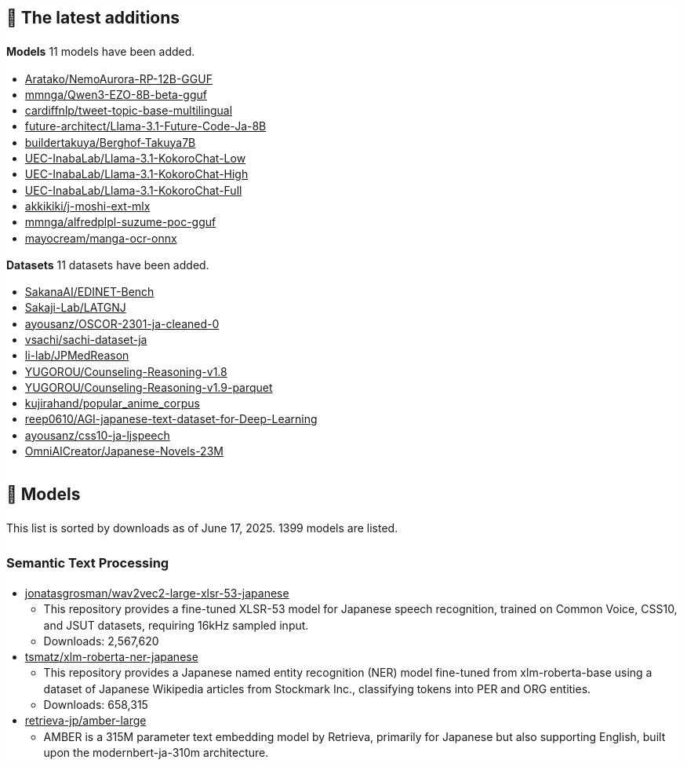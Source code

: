 
## 🎉 The latest additions

**Models**
11 models have been added.

- [Aratako/NemoAurora-RP-12B-GGUF](https://huggingface.co/Aratako/NemoAurora-RP-12B-GGUF)
- [mmnga/Qwen3-EZO-8B-beta-gguf](https://huggingface.co/mmnga/Qwen3-EZO-8B-beta-gguf)
- [cardiffnlp/tweet-topic-base-multilingual](https://huggingface.co/cardiffnlp/tweet-topic-base-multilingual)
- [future-architect/Llama-3.1-Future-Code-Ja-8B](https://huggingface.co/future-architect/Llama-3.1-Future-Code-Ja-8B)
- [buildertakuya/Berghof-Takuya7B](https://huggingface.co/buildertakuya/Berghof-Takuya7B)
- [UEC-InabaLab/Llama-3.1-KokoroChat-Low](https://huggingface.co/UEC-InabaLab/Llama-3.1-KokoroChat-Low)
- [UEC-InabaLab/Llama-3.1-KokoroChat-High](https://huggingface.co/UEC-InabaLab/Llama-3.1-KokoroChat-High)
- [UEC-InabaLab/Llama-3.1-KokoroChat-Full](https://huggingface.co/UEC-InabaLab/Llama-3.1-KokoroChat-Full)
- [akkikiki/j-moshi-ext-mlx](https://huggingface.co/akkikiki/j-moshi-ext-mlx)
- [mmnga/alfredplpl-suzume-poc-gguf](https://huggingface.co/mmnga/alfredplpl-suzume-poc-gguf)
- [mayocream/manga-ocr-onnx](https://huggingface.co/mayocream/manga-ocr-onnx)


**Datasets**
11 datasets have been added.

- [SakanaAI/EDINET-Bench](https://huggingface.co/datasets/SakanaAI/EDINET-Bench)
- [Sakaji-Lab/LATGNJ](https://huggingface.co/datasets/Sakaji-Lab/LATGNJ)
- [ayousanz/OSCOR-2301-ja-cleaned-0](https://huggingface.co/datasets/ayousanz/OSCOR-2301-ja-cleaned-0)
- [vsachi/sachi-dataset-ja](https://huggingface.co/datasets/vsachi/sachi-dataset-ja)
- [li-lab/JPMedReason](https://huggingface.co/datasets/li-lab/JPMedReason)
- [YUGOROU/Counseling-Reasoning-v1.8](https://huggingface.co/datasets/YUGOROU/Counseling-Reasoning-v1.8)
- [YUGOROU/Counseling-Reasoning-v1.9-parquet](https://huggingface.co/datasets/YUGOROU/Counseling-Reasoning-v1.9-parquet)
- [kujirahand/popular_anime_corpus](https://huggingface.co/datasets/kujirahand/popular_anime_corpus)
- [reep0610/AGI-japanese-text-dataset-for-Deep-Learning](https://huggingface.co/datasets/reep0610/AGI-japanese-text-dataset-for-Deep-Learning)
- [ayousanz/css10-ja-ljspeech](https://huggingface.co/datasets/ayousanz/css10-ja-ljspeech)
- [OmniAICreator/Japanese-Novels-23M](https://huggingface.co/datasets/OmniAICreator/Japanese-Novels-23M)


## 🧠 Models

This list is sorted by downloads as of June 17, 2025.
1399 models are listed.

### Semantic Text Processing
- [jonatasgrosman/wav2vec2-large-xlsr-53-japanese](https://huggingface.co/jonatasgrosman/wav2vec2-large-xlsr-53-japanese)
  - This repository provides a fine-tuned XLSR-53 model for Japanese speech recognition, trained on Common Voice, CSS10, and JSUT datasets, requiring 16kHz sampled input.
  - Downloads: 2,567,620
- [tsmatz/xlm-roberta-ner-japanese](https://huggingface.co/tsmatz/xlm-roberta-ner-japanese)
  - This repository provides a Japanese named entity recognition (NER) model fine-tuned from xlm-roberta-base using a dataset of Japanese Wikipedia articles from Stockmark Inc., classifying tokens into PER and ORG entities.
  - Downloads: 658,315
- [retrieva-jp/amber-large](https://huggingface.co/retrieva-jp/amber-large)
  - AMBER is a 315M parameter text embedding model by Retrieva, primarily for Japanese but also supporting English, built upon the modernbert-ja-310m architecture.